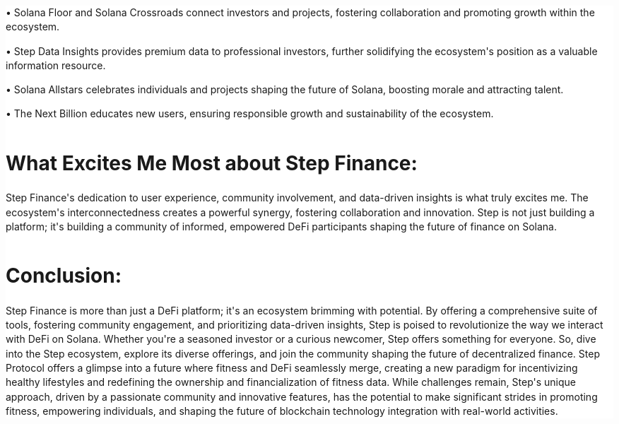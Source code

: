 •	Solana Floor and Solana Crossroads connect investors and projects, fostering collaboration and promoting growth within the ecosystem.

•	Step Data Insights provides premium data to professional investors, further solidifying the ecosystem's position as a valuable information resource.

•	Solana Allstars celebrates individuals and projects shaping the future of Solana, boosting morale and attracting talent.

•	The Next Billion educates new users, ensuring responsible growth and sustainability of the ecosystem.

# What Excites Me Most about Step Finance:
Step Finance's dedication to user experience, community involvement, and data-driven insights is what truly excites me. The ecosystem's interconnectedness creates a powerful synergy, fostering collaboration and innovation. Step is not just building a platform; it's building a community of informed, empowered DeFi participants shaping the future of finance on Solana.


# Conclusion:
Step Finance is more than just a DeFi platform; it's an ecosystem brimming with potential. By offering a comprehensive suite of tools, fostering community engagement, and prioritizing data-driven insights, Step is poised to revolutionize the way we interact with DeFi on Solana. Whether you're a seasoned investor or a curious newcomer, Step offers something for everyone. So, dive into the Step ecosystem, explore its diverse offerings, and join the community shaping the future of decentralized finance.
Step Protocol offers a glimpse into a future where fitness and DeFi seamlessly merge, creating a new paradigm for incentivizing healthy lifestyles and redefining the ownership and financialization of fitness data. While challenges remain, Step's unique approach, driven by a passionate community and innovative features, has the potential to make significant strides in promoting fitness, empowering individuals, and shaping the future of blockchain technology integration with real-world activities.


